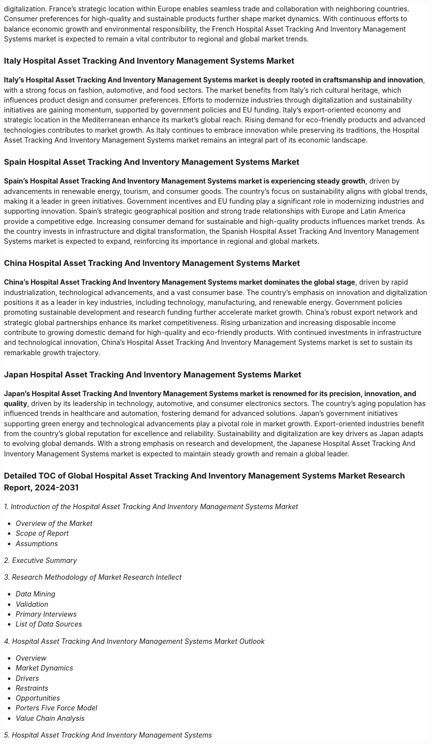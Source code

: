 digitalization. France&rsquo;s strategic location within Europe enables seamless trade and collaboration with neighboring countries. Consumer preferences for high-quality and sustainable products further shape market dynamics. With continuous efforts to balance economic growth and environmental responsibility, the French Hospital Asset Tracking And Inventory Management Systems market is expected to remain a vital contributor to regional and global market trends.</p><h3><strong>Italy Hospital Asset Tracking And Inventory Management Systems Market</strong></h3><p><strong>Italy&rsquo;s Hospital Asset Tracking And Inventory Management Systems market is deeply rooted in craftsmanship and innovation</strong>, with a strong focus on fashion, automotive, and food sectors. The market benefits from Italy&rsquo;s rich cultural heritage, which influences product design and consumer preferences. Efforts to modernize industries through digitalization and sustainability initiatives are gaining momentum, supported by government policies and EU funding. Italy&rsquo;s export-oriented economy and strategic location in the Mediterranean enhance its market&rsquo;s global reach. Rising demand for eco-friendly products and advanced technologies contributes to market growth. As Italy continues to embrace innovation while preserving its traditions, the Hospital Asset Tracking And Inventory Management Systems market remains an integral part of its economic landscape.</p><h3><strong>Spain Hospital Asset Tracking And Inventory Management Systems Market</strong></h3><p><strong>Spain&rsquo;s Hospital Asset Tracking And Inventory Management Systems market is experiencing steady growth</strong>, driven by advancements in renewable energy, tourism, and consumer goods. The country&rsquo;s focus on sustainability aligns with global trends, making it a leader in green initiatives. Government incentives and EU funding play a significant role in modernizing industries and supporting innovation. Spain&rsquo;s strategic geographical position and strong trade relationships with Europe and Latin America provide a competitive edge. Increasing consumer demand for sustainable and high-quality products influences market trends. As the country invests in infrastructure and digital transformation, the Spanish Hospital Asset Tracking And Inventory Management Systems market is expected to expand, reinforcing its importance in regional and global markets.</p><h3><strong>China Hospital Asset Tracking And Inventory Management Systems Market</strong></h3><p><strong>China&rsquo;s Hospital Asset Tracking And Inventory Management Systems market dominates the global stage</strong>, driven by rapid industrialization, technological advancements, and a vast consumer base. The country&rsquo;s emphasis on innovation and digitalization positions it as a leader in key industries, including technology, manufacturing, and renewable energy. Government policies promoting sustainable development and research funding further accelerate market growth. China&rsquo;s robust export network and strategic global partnerships enhance its market competitiveness. Rising urbanization and increasing disposable income contribute to growing domestic demand for high-quality and eco-friendly products. With continued investments in infrastructure and technological innovation, China&rsquo;s Hospital Asset Tracking And Inventory Management Systems market is set to sustain its remarkable growth trajectory.</p><h3><strong>Japan Hospital Asset Tracking And Inventory Management Systems Market</strong></h3><p><strong>Japan&rsquo;s Hospital Asset Tracking And Inventory Management Systems market is renowned for its precision, innovation, and quality</strong>, driven by its leadership in technology, automotive, and consumer electronics sectors. The country&rsquo;s aging population has influenced trends in healthcare and automation, fostering demand for advanced solutions. Japan&rsquo;s government initiatives supporting green energy and technological advancements play a pivotal role in market growth. Export-oriented industries benefit from the country&rsquo;s global reputation for excellence and reliability. Sustainability and digitalization are key drivers as Japan adapts to evolving global demands. With a strong emphasis on research and development, the Japanese Hospital Asset Tracking And Inventory Management Systems market is expected to maintain steady growth and remain a global leader.</p><h3><span class="">Detailed TOC of Global Hospital Asset Tracking And Inventory Management Systems Market Research Report, 2024-2031</span></h3><p><em><span class="font-[700]">1. Introduction of the Hospital Asset Tracking And Inventory Management Systems Market</span></em></p><ul><li><em><span class="">Overview of the Market</span></em></li><li><em><span class="">Scope of Report</span></em></li><li><em><span class="">Assumptions</span></em></li></ul><p><em><span class="font-[700]">2. Executive Summary</span></em></p><p><em><span class="font-[700]">3. Research Methodology of Market Research Intellect</span></em></p><ul><li><em><span class="">Data Mining</span></em></li><li><em><span class="">Validation</span></em></li><li><em><span class="">Primary Interviews</span></em></li><li><em><span class="">List of Data Sources</span></em></li></ul><p><em><span class="font-[700]">4. Hospital Asset Tracking And Inventory Management Systems Market Outlook</span></em></p><ul><li><em><span class="">Overview</span></em></li><li><em><span class="">Market Dynamics</span></em></li><li><em><span class="">Drivers</span></em></li><li><em><span class="">Restraints</span></em></li><li><em><span class="">Opportunities</span></em></li><li><em><span class="">Porters Five Force Model</span></em></li><li><em><span class="">Value Chain Analysis</span></em></li></ul><p><em><span class="font-[700]">5. Hospital Asset Tracking And Inventory Management Systems